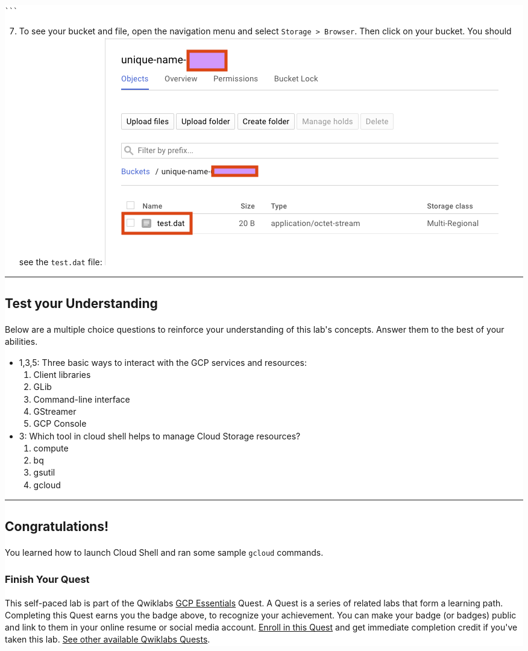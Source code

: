     ```
7. To see your bucket and file, open the navigation menu and select `Storage > Browser`. Then click on your bucket. You should see the `test.dat` file:
    ![](../../res/img/GCPEssentials-4-2.png)

---
## Test your Understanding

Below are a multiple choice questions to reinforce your understanding of this lab's concepts. Answer them to the best of your abilities.

* 1,3,5: Three basic ways to interact with the GCP services and resources:
    1. Client libraries
    2. GLib
    3. Command-line interface
    4. GStreamer
    5. GCP Console
* 3: Which tool in cloud shell helps to manage Cloud Storage resources?
    1. compute
    2. bq
    3. gsutil
    4. gcloud

---
## Congratulations!

You learned how to launch Cloud Shell and ran some sample `gcloud` commands.

### Finish Your Quest

This self-paced lab is part of the Qwiklabs [GCP Essentials](https://google.qwiklabs.com/quests/23) Quest. A Quest is a series of related labs that form a learning path. Completing this Quest earns you the badge above, to recognize your achievement. You can make your badge (or badges) public and link to them in your online resume or social media account. [Enroll in this Quest](https://google.qwiklab.com/learning_paths/23/enroll) and get immediate completion credit if you've taken this lab. [See other available Qwiklabs Quests](https://google.qwiklabs.com/catalog).
